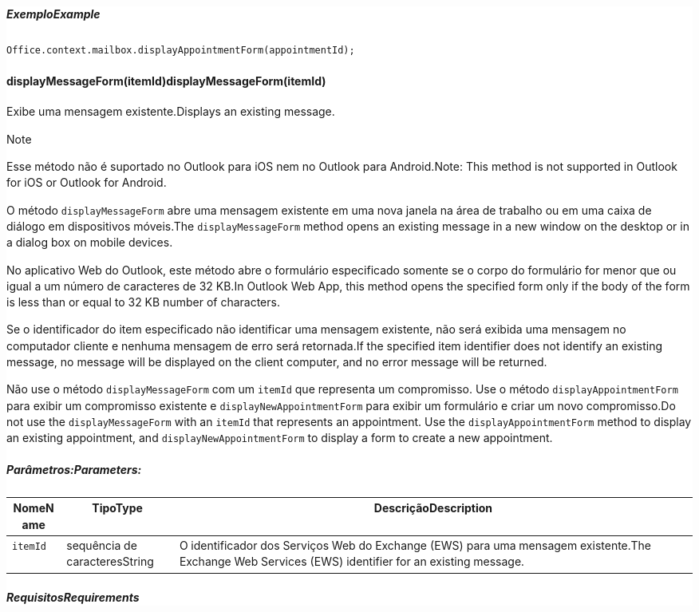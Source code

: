 ##### <a name="example"></a><span data-ttu-id="2f745-342">Exemplo</span><span class="sxs-lookup"><span data-stu-id="2f745-342">Example</span></span>

```
Office.context.mailbox.displayAppointmentForm(appointmentId);
```

####  <a name="displaymessageformitemid"></a><span data-ttu-id="2f745-343">displayMessageForm(itemId)</span><span class="sxs-lookup"><span data-stu-id="2f745-343">displayMessageForm(itemId)</span></span>

<span data-ttu-id="2f745-344">Exibe uma mensagem existente.</span><span class="sxs-lookup"><span data-stu-id="2f745-344">Displays an existing message.</span></span>

> [!NOTE]
> <span data-ttu-id="2f745-345">Esse método não  é suportado no Outlook para iOS nem no Outlook para Android.</span><span class="sxs-lookup"><span data-stu-id="2f745-345">Note: This method is not supported in Outlook for iOS or Outlook for Android.</span></span>

<span data-ttu-id="2f745-346">O método `displayMessageForm` abre uma mensagem existente em uma nova janela na área de trabalho ou em uma caixa de diálogo em dispositivos móveis.</span><span class="sxs-lookup"><span data-stu-id="2f745-346">The `displayMessageForm` method opens an existing message in a new window on the desktop or in a dialog box on mobile devices.</span></span>

<span data-ttu-id="2f745-347">No aplicativo Web do Outlook, este método abre o formulário especificado somente se o corpo do formulário for menor que ou igual a um número de caracteres de 32 KB.</span><span class="sxs-lookup"><span data-stu-id="2f745-347">In Outlook Web App, this method opens the specified form only if the body of the form is less than or equal to 32 KB number of characters.</span></span>

<span data-ttu-id="2f745-348">Se o identificador do item especificado não identificar uma mensagem existente, não será exibida uma mensagem no computador cliente e nenhuma mensagem de erro será retornada.</span><span class="sxs-lookup"><span data-stu-id="2f745-348">If the specified item identifier does not identify an existing message, no message will be displayed on the client computer, and no error message will be returned.</span></span>

<span data-ttu-id="2f745-p112">Não use o método `displayMessageForm` com um `itemId` que representa um compromisso. Use o método `displayAppointmentForm` para exibir um compromisso existente e `displayNewAppointmentForm` para exibir um formulário e criar um novo compromisso.</span><span class="sxs-lookup"><span data-stu-id="2f745-p112">Do not use the `displayMessageForm` with an `itemId` that represents an appointment. Use the `displayAppointmentForm` method to display an existing appointment, and `displayNewAppointmentForm` to display a form to create a new appointment.</span></span>

##### <a name="parameters"></a><span data-ttu-id="2f745-351">Parâmetros:</span><span class="sxs-lookup"><span data-stu-id="2f745-351">Parameters:</span></span>

|<span data-ttu-id="2f745-352">Nome</span><span class="sxs-lookup"><span data-stu-id="2f745-352">Name</span></span>| <span data-ttu-id="2f745-353">Tipo</span><span class="sxs-lookup"><span data-stu-id="2f745-353">Type</span></span>| <span data-ttu-id="2f745-354">Descrição</span><span class="sxs-lookup"><span data-stu-id="2f745-354">Description</span></span>|
|---|---|---|
|`itemId`| <span data-ttu-id="2f745-355">sequência de caracteres</span><span class="sxs-lookup"><span data-stu-id="2f745-355">String</span></span>|<span data-ttu-id="2f745-356">O identificador dos Serviços Web do Exchange (EWS) para uma mensagem existente.</span><span class="sxs-lookup"><span data-stu-id="2f745-356">The Exchange Web Services (EWS) identifier for an existing message.</span></span>|

##### <a name="requirements"></a><span data-ttu-id="2f745-357">Requisitos</span><span class="sxs-lookup"><span data-stu-id="2f745-357">Requirements</span></span>
